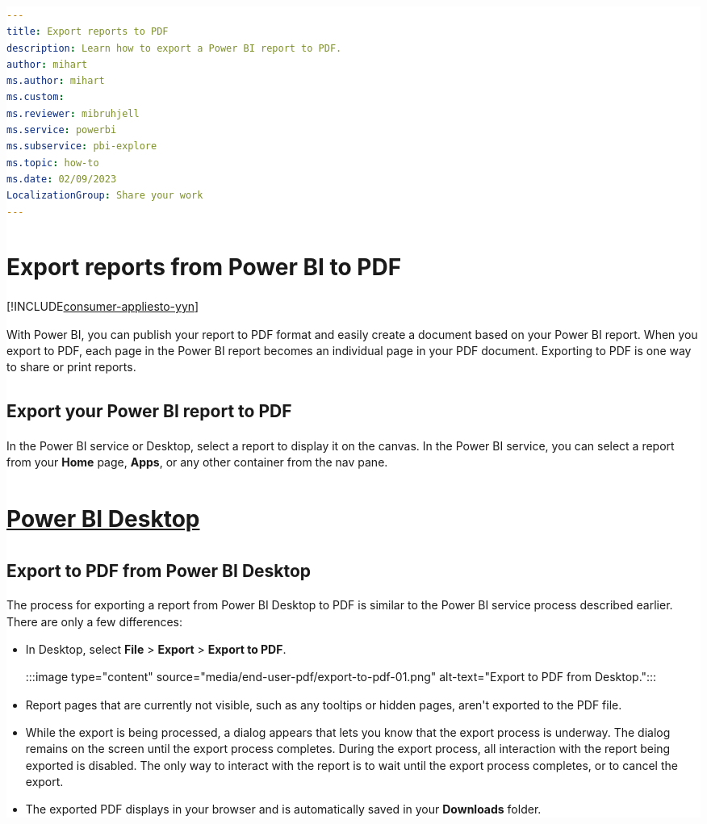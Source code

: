 ```yaml
---
title: Export reports to PDF
description: Learn how to export a Power BI report to PDF.
author: mihart
ms.author: mihart
ms.custom:  
ms.reviewer: mibruhjell
ms.service: powerbi
ms.subservice: pbi-explore
ms.topic: how-to
ms.date: 02/09/2023
LocalizationGroup: Share your work
---
```

# Export reports from Power BI to PDF

[!INCLUDE[consumer-appliesto-yyn](../includes/applies-yes-desktop-yes-service.md)]


With Power BI, you can publish your report to PDF format and easily create a document based on your Power BI report. When you export to PDF, each page in the Power BI report becomes an individual page in your PDF document. Exporting to PDF is one way to share or print reports.


## Export your Power BI report to PDF
In the Power BI service or Desktop, select a report to display it on the canvas. In the Power BI service, you can select a report from your **Home** page, **Apps**, or any other container from the nav pane.  

# [Power BI Desktop](#tab/powerbi-desktop)

## Export to PDF from Power BI Desktop
The process for exporting a report from Power BI Desktop to PDF is similar to the Power BI service process described earlier.  There are only a few differences:

* In Desktop, select **File** > **Export** > **Export to PDF**.

    :::image type="content" source="media/end-user-pdf/export-to-pdf-01.png" alt-text="Export to PDF from Desktop.":::

* Report pages that are currently not visible, such as any tooltips or hidden pages, aren't exported to the PDF file. 

* While the export is being processed, a dialog appears that lets you know that the export process is underway. The dialog remains on the screen until the export process completes. During the export process, all interaction with the report being exported is disabled. The only way to interact with the report is to wait until the export process completes, or to cancel the export.

* The exported PDF displays in your browser and is automatically saved in your **Downloads** folder.
